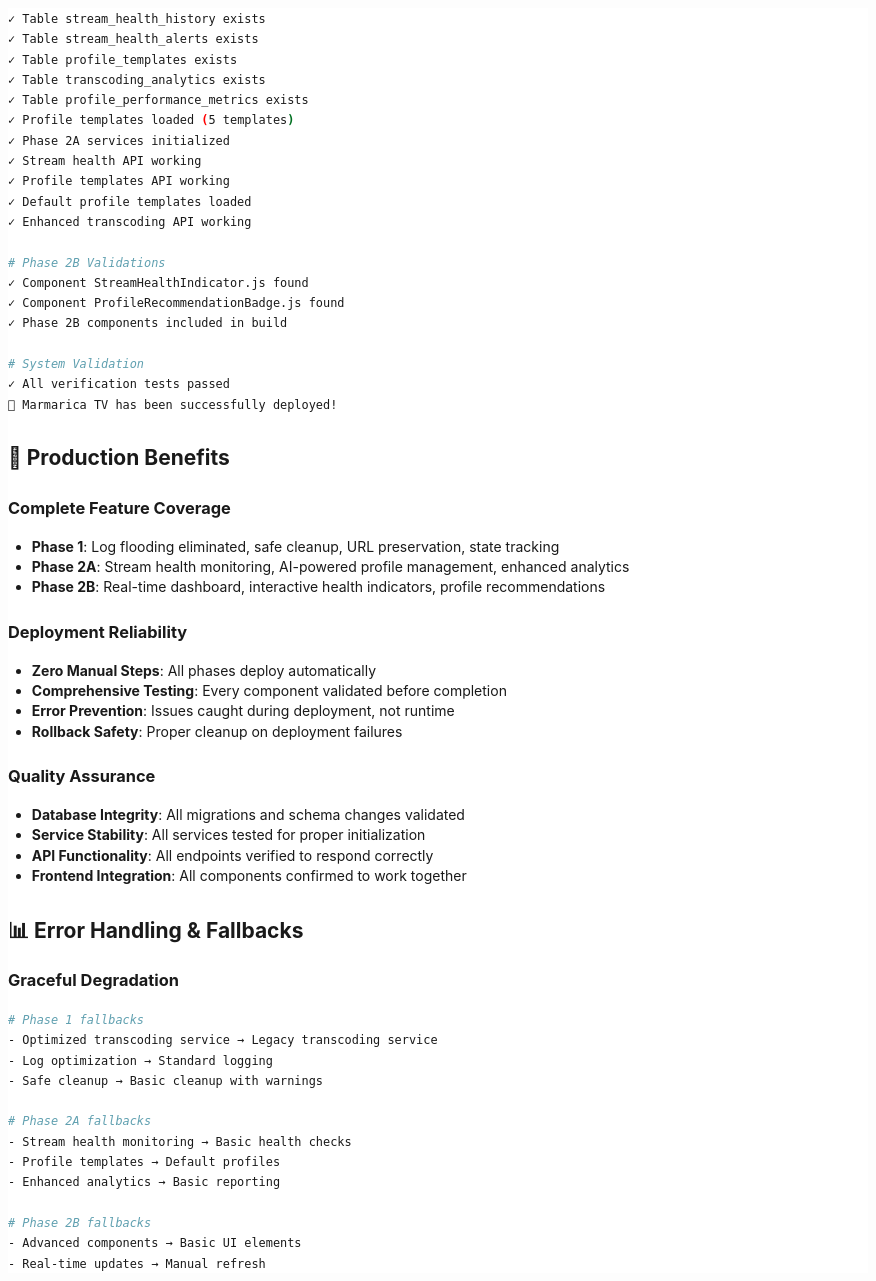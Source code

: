 ```bash
✓ Table stream_health_history exists
✓ Table stream_health_alerts exists
✓ Table profile_templates exists
✓ Table transcoding_analytics exists
✓ Table profile_performance_metrics exists
✓ Profile templates loaded (5 templates)
✓ Phase 2A services initialized
✓ Stream health API working
✓ Profile templates API working
✓ Default profile templates loaded
✓ Enhanced transcoding API working

# Phase 2B Validations
✓ Component StreamHealthIndicator.js found
✓ Component ProfileRecommendationBadge.js found
✓ Phase 2B components included in build

# System Validation
✓ All verification tests passed
🎉 Marmarica TV has been successfully deployed!
```

## 🚀 Production Benefits

### **Complete Feature Coverage**
- **Phase 1**: Log flooding eliminated, safe cleanup, URL preservation, state tracking
- **Phase 2A**: Stream health monitoring, AI-powered profile management, enhanced analytics
- **Phase 2B**: Real-time dashboard, interactive health indicators, profile recommendations

### **Deployment Reliability**
- **Zero Manual Steps**: All phases deploy automatically
- **Comprehensive Testing**: Every component validated before completion
- **Error Prevention**: Issues caught during deployment, not runtime
- **Rollback Safety**: Proper cleanup on deployment failures

### **Quality Assurance**
- **Database Integrity**: All migrations and schema changes validated
- **Service Stability**: All services tested for proper initialization
- **API Functionality**: All endpoints verified to respond correctly
- **Frontend Integration**: All components confirmed to work together

## 📊 Error Handling & Fallbacks

### **Graceful Degradation**
```bash
# Phase 1 fallbacks
- Optimized transcoding service → Legacy transcoding service
- Log optimization → Standard logging
- Safe cleanup → Basic cleanup with warnings

# Phase 2A fallbacks
- Stream health monitoring → Basic health checks
- Profile templates → Default profiles
- Enhanced analytics → Basic reporting

# Phase 2B fallbacks
- Advanced components → Basic UI elements
- Real-time updates → Manual refresh
```
